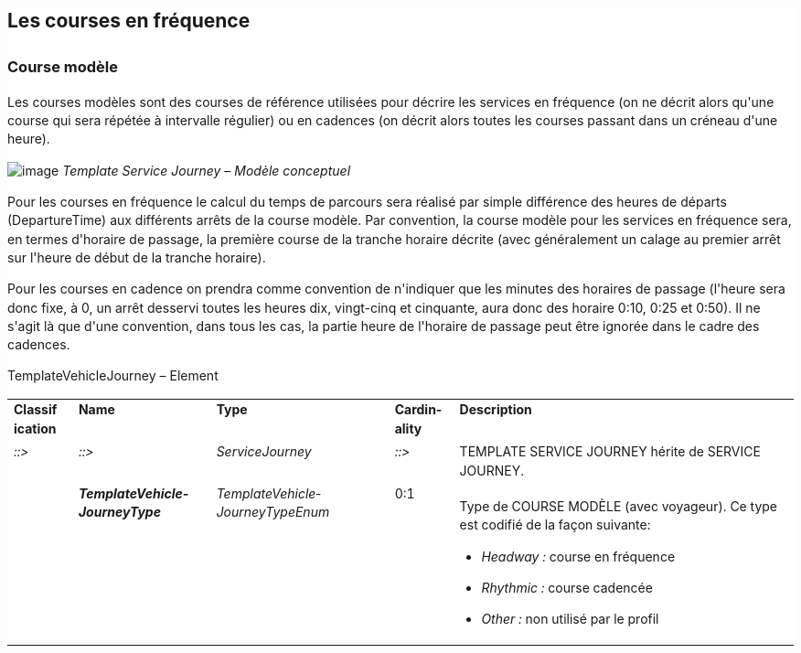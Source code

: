 </tr>
</tbody>
</table>

## Les courses en fréquence

### Course modèle

Les courses modèles sont des courses de référence utilisées pour décrire
les services en fréquence (on ne décrit alors qu'une course qui sera
répétée à intervalle régulier) ou en cadences (on décrit alors toutes
les courses passant dans un créneau d'une heure).

![image](media/image4.png)
*Template Service Journey – Modèle conceptuel*

Pour les courses en fréquence le calcul du temps de parcours sera
réalisé par simple différence des heures de départs (DepartureTime) aux
différents arrêts de la course modèle. Par convention, la course modèle
pour les services en fréquence sera, en termes d'horaire de passage, la
première course de la tranche horaire décrite (avec généralement un
calage au premier arrêt sur l'heure de début de la tranche horaire).

Pour les courses en cadence on prendra comme convention de n'indiquer
que les minutes des horaires de passage (l'heure sera donc fixe, à 0, un
arrêt desservi toutes les heures dix, vingt-cinq et cinquante, aura donc
des horaire 0:10, 0:25 et 0:50). Il ne s'agit là que d'une convention,
dans tous les cas, la partie heure de l'horaire de passage peut être
ignorée dans le cadre des cadences.

<div class="table-title">TemplateVehicleJourney – Element</div>

<table>
<colgroup>
<col style="width: 8%" />
<col style="width: 17%" />
<col style="width: 22%" />
<col style="width: 8%" />
<col style="width: 42%" />
</colgroup>
<tbody>
<tr class="odd">
<td><strong>Classifi­cation</strong></td>
<td><strong>Name</strong></td>
<td><strong>Type</strong></td>
<td><strong>Cardin­ality</strong></td>
<td><strong>Description</strong></td>
</tr>
<tr class="even">
<td><em>::&gt;</em></td>
<td><em>::&gt;</em></td>
<td><em>ServiceJourney</em></td>
<td><em>::&gt;</em></td>
<td>TEMPLATE SERVICE JOURNEY hérite de SERVICE JOURNEY.</td>
</tr>
<tr class="odd">
<td></td>
<td><em><strong>TemplateVehicle­JourneyType</strong></em></td>
<td><em>TemplateVehicle­JourneyTypeEnum</em></td>
<td>0:1</td>
<td><p>Type de COURSE MODÈLE (avec voyageur). Ce type est codifié de la façon suivante:</p>
<ul>
<li><p><em>Headway :</em> course en fréquence</p></li>
<li><p><em>Rhythmic :</em> course cadencée</p></li>
<li><p><em>Other :</em> non utilisé par le profil</p></li>